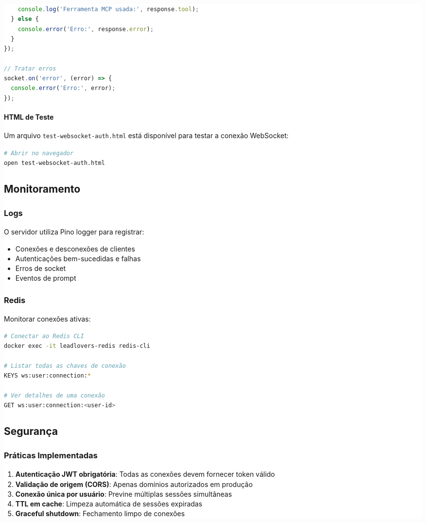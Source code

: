 ```javascript
    console.log('Ferramenta MCP usada:', response.tool);
  } else {
    console.error('Erro:', response.error);
  }
});

// Tratar erros
socket.on('error', (error) => {
  console.error('Erro:', error);
});
```

#### HTML de Teste

Um arquivo `test-websocket-auth.html` está disponível para testar a conexão WebSocket:

```bash
# Abrir no navegador
open test-websocket-auth.html
```

## Monitoramento

### Logs

O servidor utiliza Pino logger para registrar:
- Conexões e desconexões de clientes
- Autenticações bem-sucedidas e falhas
- Erros de socket
- Eventos de prompt

### Redis

Monitorar conexões ativas:

```bash
# Conectar ao Redis CLI
docker exec -it leadlovers-redis redis-cli

# Listar todas as chaves de conexão
KEYS ws:user:connection:*

# Ver detalhes de uma conexão
GET ws:user:connection:<user-id>
```

## Segurança

### Práticas Implementadas

1. **Autenticação JWT obrigatória**: Todas as conexões devem fornecer token válido
2. **Validação de origem (CORS)**: Apenas domínios autorizados em produção
3. **Conexão única por usuário**: Previne múltiplas sessões simultâneas
4. **TTL em cache**: Limpeza automática de sessões expiradas
5. **Graceful shutdown**: Fechamento limpo de conexões
